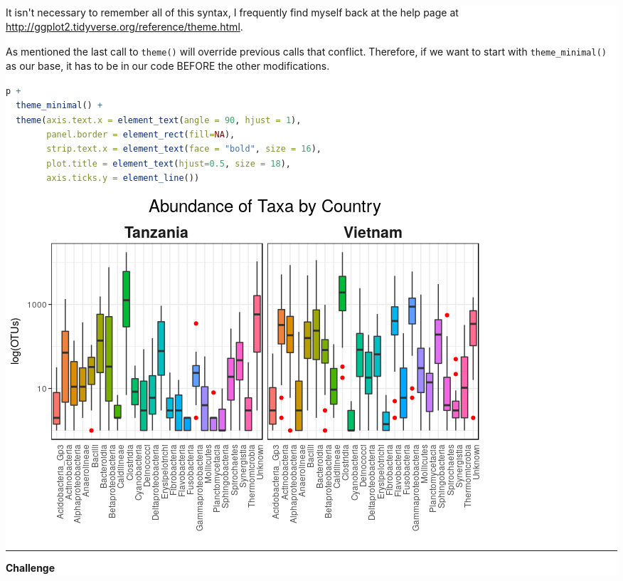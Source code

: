 </table>



It isn't necessary to remember all of this syntax, I frequently find myself back at the help page at http://ggplot2.tidyverse.org/reference/theme.html.

As mentioned the last call to `theme()` will override previous calls that conflict. Therefore, if we want to start with `theme_minimal()` as our base, it has to be in our code BEFORE the other modifications. 


```r
p + 
  theme_minimal() +
  theme(axis.text.x = element_text(angle = 90, hjust = 1),
        panel.border = element_rect(fill=NA),
        strip.text.x = element_text(face = "bold", size = 16),
        plot.title = element_text(hjust=0.5, size = 18),
        axis.ticks.y = element_line())
```

![](Lesson_3_files/figure-html/unnamed-chunk-68-1.png)

***
__Challenge__ 


<div style="float:left;margin:0 10px 10px 0" markdown="1">